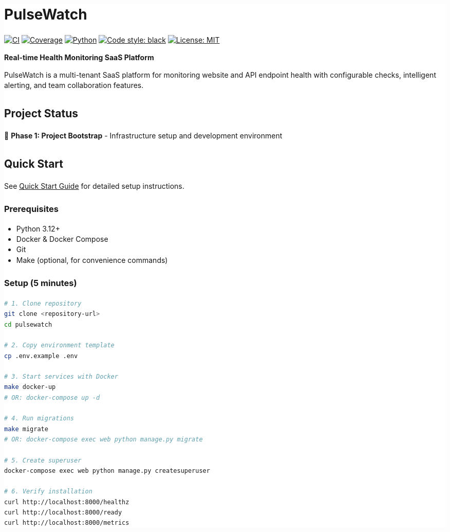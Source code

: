 # PulseWatch

[![CI](https://github.com/duthaho/pulsewatch/actions/workflows/ci.yml/badge.svg)](https://github.com/duthaho/pulsewatch/actions/workflows/ci.yml)
[![Coverage](https://img.shields.io/badge/coverage-85%25-brightgreen.svg)](https://github.com/duthaho/pulsewatch)
[![Python](https://img.shields.io/badge/python-3.11%20%7C%203.12-blue.svg)](https://www.python.org/downloads/)
[![Code style: black](https://img.shields.io/badge/code%20style-black-000000.svg)](https://github.com/psf/black)
[![License: MIT](https://img.shields.io/badge/License-MIT-yellow.svg)](https://opensource.org/licenses/MIT)

**Real-time Health Monitoring SaaS Platform**

PulseWatch is a multi-tenant SaaS platform for monitoring website and API endpoint health with configurable checks, intelligent alerting, and team collaboration features.

## Project Status

🚧 **Phase 1: Project Bootstrap** - Infrastructure setup and development environment

## Quick Start

See [Quick Start Guide](docs/quickstart.md) for detailed setup instructions.

### Prerequisites

- Python 3.12+
- Docker & Docker Compose
- Git
- Make (optional, for convenience commands)

### Setup (5 minutes)

```bash
# 1. Clone repository
git clone <repository-url>
cd pulsewatch

# 2. Copy environment template
cp .env.example .env

# 3. Start services with Docker
make docker-up
# OR: docker-compose up -d

# 4. Run migrations
make migrate
# OR: docker-compose exec web python manage.py migrate

# 5. Create superuser
docker-compose exec web python manage.py createsuperuser

# 6. Verify installation
curl http://localhost:8000/healthz
curl http://localhost:8000/ready
curl http://localhost:8000/metrics
```
